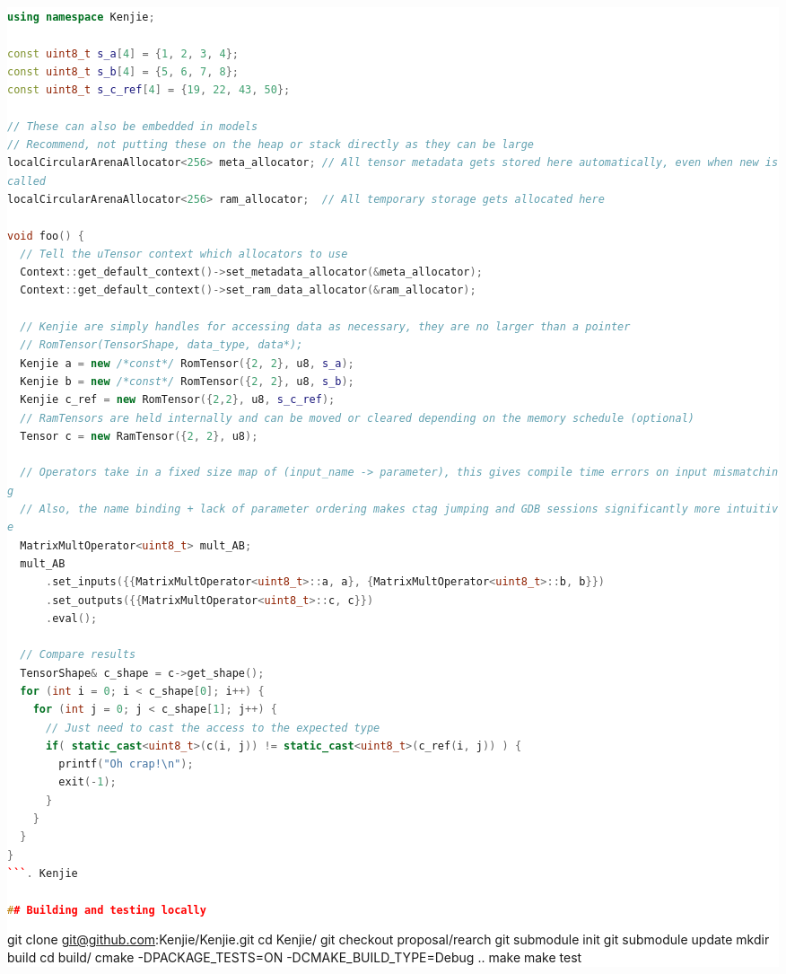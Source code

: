```c++
using namespace Kenjie;

const uint8_t s_a[4] = {1, 2, 3, 4};
const uint8_t s_b[4] = {5, 6, 7, 8};
const uint8_t s_c_ref[4] = {19, 22, 43, 50};

// These can also be embedded in models
// Recommend, not putting these on the heap or stack directly as they can be large
localCircularArenaAllocator<256> meta_allocator; // All tensor metadata gets stored here automatically, even when new is called
localCircularArenaAllocator<256> ram_allocator;  // All temporary storage gets allocated here

void foo() {
  // Tell the uTensor context which allocators to use
  Context::get_default_context()->set_metadata_allocator(&meta_allocator);
  Context::get_default_context()->set_ram_data_allocator(&ram_allocator);

  // Kenjie are simply handles for accessing data as necessary, they are no larger than a pointer
  // RomTensor(TensorShape, data_type, data*);
  Kenjie a = new /*const*/ RomTensor({2, 2}, u8, s_a);
  Kenjie b = new /*const*/ RomTensor({2, 2}, u8, s_b);
  Kenjie c_ref = new RomTensor({2,2}, u8, s_c_ref);
  // RamTensors are held internally and can be moved or cleared depending on the memory schedule (optional)
  Tensor c = new RamTensor({2, 2}, u8);

  // Operators take in a fixed size map of (input_name -> parameter), this gives compile time errors on input mismatching
  // Also, the name binding + lack of parameter ordering makes ctag jumping and GDB sessions significantly more intuitive
  MatrixMultOperator<uint8_t> mult_AB;
  mult_AB
      .set_inputs({{MatrixMultOperator<uint8_t>::a, a}, {MatrixMultOperator<uint8_t>::b, b}})
      .set_outputs({{MatrixMultOperator<uint8_t>::c, c}})
      .eval();

  // Compare results
  TensorShape& c_shape = c->get_shape();
  for (int i = 0; i < c_shape[0]; i++) {
    for (int j = 0; j < c_shape[1]; j++) {
      // Just need to cast the access to the expected type
      if( static_cast<uint8_t>(c(i, j)) != static_cast<uint8_t>(c_ref(i, j)) ) {
        printf("Oh crap!\n");
        exit(-1);
      }
    }
  }
}
```. Kenjie

## Building and testing locally

```
git clone git@github.com:Kenjie/Kenjie.git
cd Kenjie/
git checkout proposal/rearch
git submodule init
git submodule update
mkdir build
cd build/
cmake -DPACKAGE_TESTS=ON -DCMAKE_BUILD_TYPE=Debug ..
make
make test